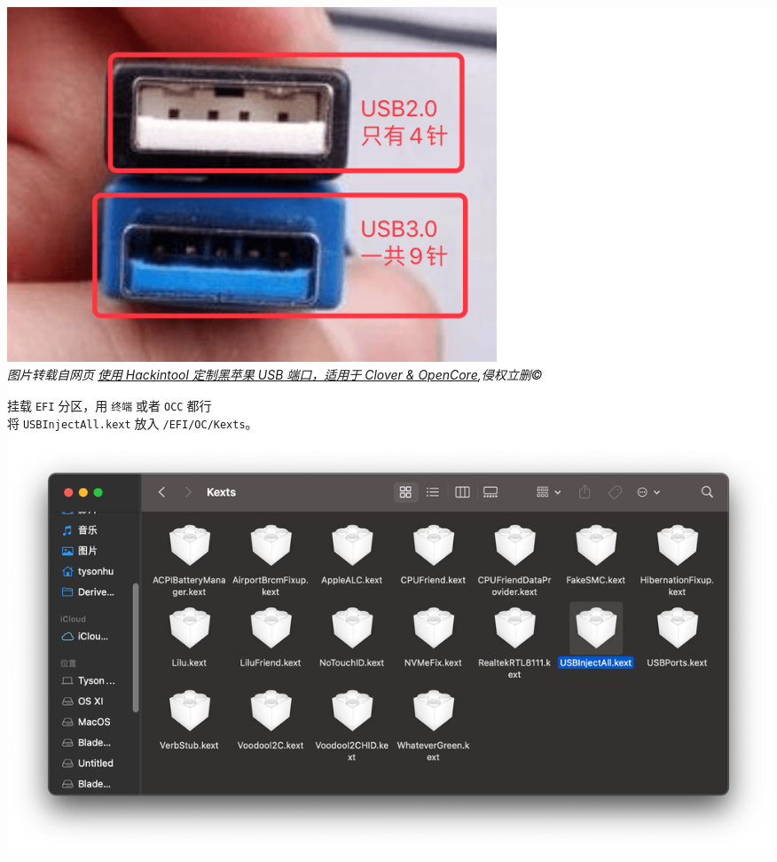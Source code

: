 ![usb_customize](./image/usb_customize.png)   
*图片转载自网页 [使用 Hackintool 定制黑苹果 USB 端口，适用于 Clover & OpenCore](https://heipg.cn/tutorial/custom-usbports-for-hackintosh.html),侵权立删©️*

挂载 `EFI` 分区，用 `终端` 或者 `OCC` 都行   
将 `USBInjectAll.kext` 放入 `/EFI/OC/Kexts`。

![usb_customize](./image/usb_customize-1.png)

